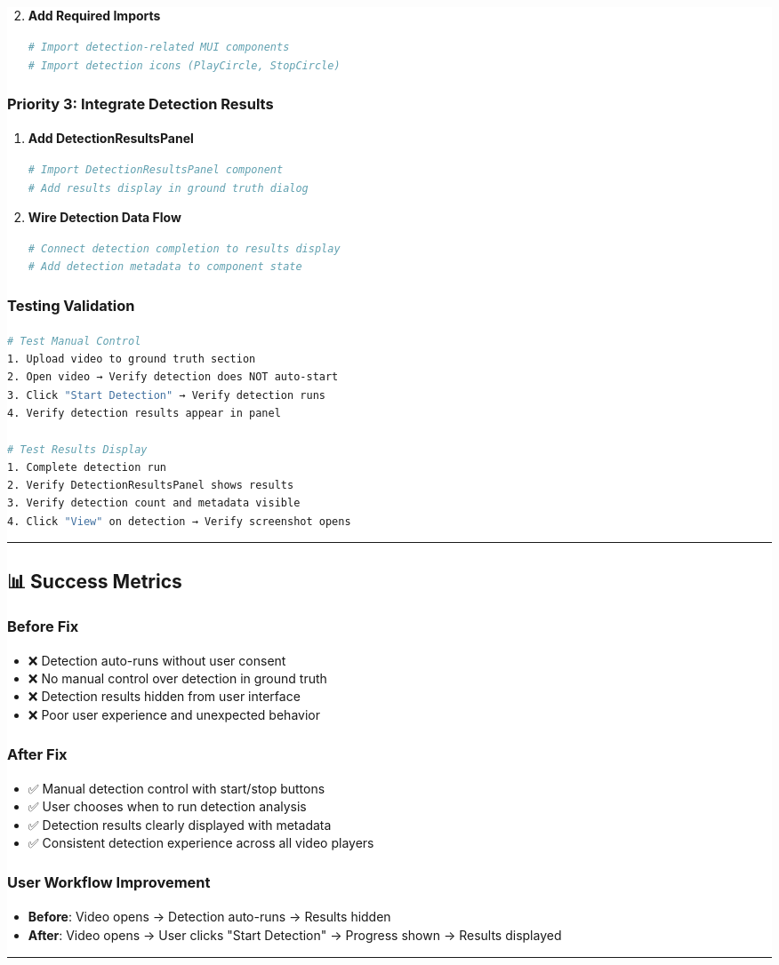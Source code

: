 2. **Add Required Imports**
   ```bash
   # Import detection-related MUI components
   # Import detection icons (PlayCircle, StopCircle)
   ```

### Priority 3: Integrate Detection Results

1. **Add DetectionResultsPanel**
   ```bash
   # Import DetectionResultsPanel component
   # Add results display in ground truth dialog
   ```

2. **Wire Detection Data Flow**
   ```bash
   # Connect detection completion to results display
   # Add detection metadata to component state
   ```

### Testing Validation

```bash
# Test Manual Control
1. Upload video to ground truth section
2. Open video → Verify detection does NOT auto-start
3. Click "Start Detection" → Verify detection runs
4. Verify detection results appear in panel

# Test Results Display  
1. Complete detection run
2. Verify DetectionResultsPanel shows results
3. Verify detection count and metadata visible
4. Click "View" on detection → Verify screenshot opens
```

---

## 📊 Success Metrics

### Before Fix
- ❌ Detection auto-runs without user consent
- ❌ No manual control over detection in ground truth
- ❌ Detection results hidden from user interface  
- ❌ Poor user experience and unexpected behavior

### After Fix
- ✅ Manual detection control with start/stop buttons
- ✅ User chooses when to run detection analysis
- ✅ Detection results clearly displayed with metadata
- ✅ Consistent detection experience across all video players

### User Workflow Improvement
- **Before**: Video opens → Detection auto-runs → Results hidden
- **After**: Video opens → User clicks "Start Detection" → Progress shown → Results displayed

---